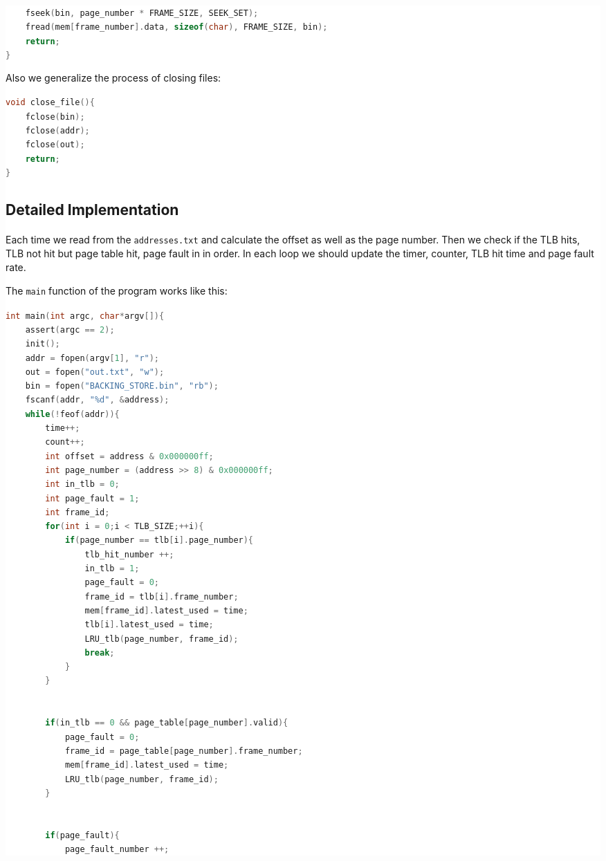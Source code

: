 ```c
    fseek(bin, page_number * FRAME_SIZE, SEEK_SET);
    fread(mem[frame_number].data, sizeof(char), FRAME_SIZE, bin);
    return;
}
```

Also we generalize the process of closing files:

```c
void close_file(){
    fclose(bin);
    fclose(addr);
    fclose(out);
    return;
}
```

## Detailed Implementation

Each time we read from the `addresses.txt` and calculate the offset as well as the page number.  Then we check if the TLB hits, TLB not hit but page table hit, page fault in in order. In each loop we should update the timer, counter, TLB hit time and page fault rate. 

The `main` function of the program works like this:

```c
int main(int argc, char*argv[]){
    assert(argc == 2);
    init();
    addr = fopen(argv[1], "r");
    out = fopen("out.txt", "w");
    bin = fopen("BACKING_STORE.bin", "rb");
    fscanf(addr, "%d", &address);
    while(!feof(addr)){
        time++;
        count++;
        int offset = address & 0x000000ff;
        int page_number = (address >> 8) & 0x000000ff;
        int in_tlb = 0;
        int page_fault = 1;
        int frame_id;
        for(int i = 0;i < TLB_SIZE;++i){
            if(page_number == tlb[i].page_number){
                tlb_hit_number ++;
                in_tlb = 1;
                page_fault = 0;
                frame_id = tlb[i].frame_number;
                mem[frame_id].latest_used = time;
                tlb[i].latest_used = time;
                LRU_tlb(page_number, frame_id);
                break;
            }
        }
         

        if(in_tlb == 0 && page_table[page_number].valid){
            page_fault = 0;
            frame_id = page_table[page_number].frame_number;
            mem[frame_id].latest_used = time;
            LRU_tlb(page_number, frame_id);
        }


        if(page_fault){
            page_fault_number ++;
```